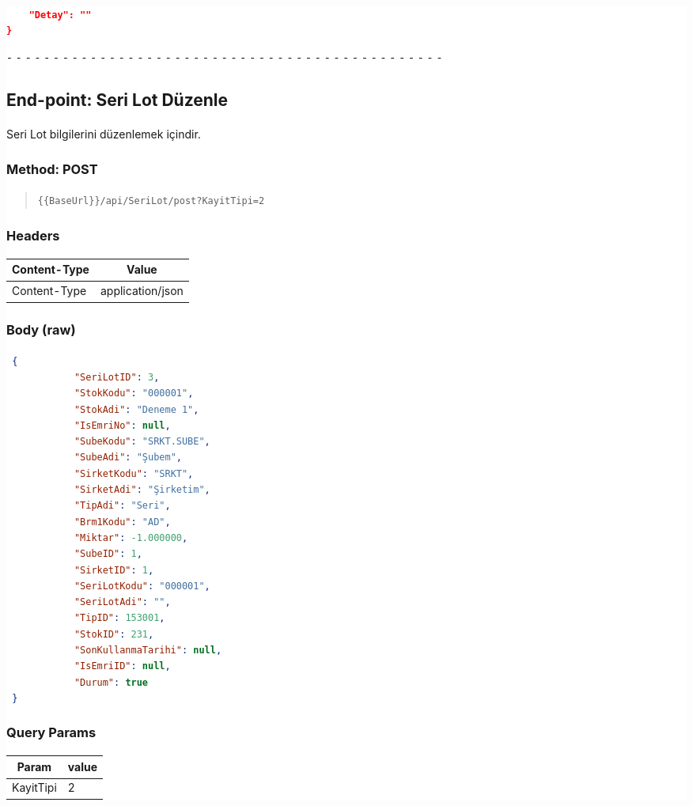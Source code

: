 ```json
    "Detay": ""
}
```


⁃ ⁃ ⁃ ⁃ ⁃ ⁃ ⁃ ⁃ ⁃ ⁃ ⁃ ⁃ ⁃ ⁃ ⁃ ⁃ ⁃ ⁃ ⁃ ⁃ ⁃ ⁃ ⁃ ⁃ ⁃ ⁃ ⁃ ⁃ ⁃ ⁃ ⁃ ⁃ ⁃ ⁃ ⁃ ⁃ ⁃ ⁃ ⁃ ⁃ ⁃ ⁃ ⁃ ⁃ ⁃ ⁃ ⁃

## End-point: Seri Lot Düzenle
Seri Lot bilgilerini düzenlemek içindir.
### Method: POST
>```
>{{BaseUrl}}/api/SeriLot/post?KayitTipi=2
>```
### Headers

|Content-Type|Value|
|---|---|
|Content-Type|application/json|


### Body (**raw**)

```json
 {
            "SeriLotID": 3,
            "StokKodu": "000001",
            "StokAdi": "Deneme 1",
            "IsEmriNo": null,
            "SubeKodu": "SRKT.SUBE",
            "SubeAdi": "Şubem",
            "SirketKodu": "SRKT",
            "SirketAdi": "Şirketim",
            "TipAdi": "Seri",
            "Brm1Kodu": "AD",
            "Miktar": -1.000000,
            "SubeID": 1,
            "SirketID": 1,
            "SeriLotKodu": "000001",
            "SeriLotAdi": "",
            "TipID": 153001,
            "StokID": 231,
            "SonKullanmaTarihi": null,
            "IsEmriID": null,
            "Durum": true
 }
```

### Query Params

|Param|value|
|---|---|
|KayitTipi|2|
